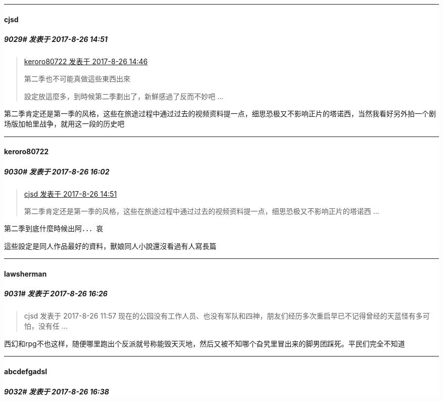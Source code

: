




*****

####  cjsd  
##### 9029#       发表于 2017-8-26 14:51



<blockquote><a href="httphttps://bbs.saraba1st.com/2b/forum.php?mod=redirect&amp;goto=findpost&amp;pid=37011502&amp;ptid=1351199" target="_blank">keroro80722 发表于 2017-8-26 14:46</a>

第二季也不可能真做這些東西出來

設定放這麼多，到時候第二季劃出了，新鮮感過了反而不妙吧 ...</blockquote>
第二季肯定还是第一季的风格，这些在旅途过程中通过过去的视频资料提一点，细思恐极又不影响正片的塔诺西，当然我看好另外拍一个剧场版加帕里战争，就用这一段的历史吧







*****

####  keroro80722  
##### 9030#       发表于 2017-8-26 16:02



<blockquote><a href="httphttps://bbs.saraba1st.com/2b/forum.php?mod=redirect&amp;goto=findpost&amp;pid=37011530&amp;ptid=1351199" target="_blank">cjsd 发表于 2017-8-26 14:51</a>

第二季肯定还是第一季的风格，这些在旅途过程中通过过去的视频资料提一点，细思恐极又不影响正片的塔诺西 ...</blockquote>
第二季到底什麼時候出阿．．．哀


這些設定是同人作品最好的資料，獸娘同人小說還沒看過有人寫長篇







*****

####  lawsherman  
##### 9031#       发表于 2017-8-26 16:26



<blockquote>cjsd 发表于 2017-8-26 11:57
现在的公园没有工作人员、也没有军队和四神，朋友们经历多次重启早已不记得曾经的天蓝怪有多可怕，没有任 ...</blockquote>
西幻和rpg不也这样，随便哪里跑出个反派就号称能毁天灭地，然后又被不知哪个旮旯里冒出来的脚男团踩死。平民们完全不知道







*****

####  abcdefgadsl  
##### 9032#       发表于 2017-8-26 16:38
